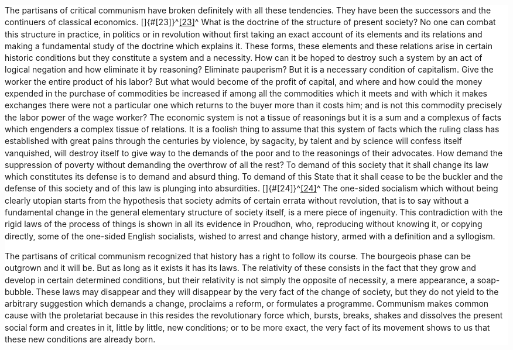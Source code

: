 The partisans of critical communism have broken definitely with all
these tendencies. They have been the successors and the continuers of
classical economics. []{#[23]}^[\[23\]](#23.)^ What is the doctrine of
the structure of present society? No one can combat this structure in
practice, in politics or in revolution without first taking an exact
account of its elements and its relations and making a fundamental study
of the doctrine which explains it. These forms, these elements and these
relations arise in certain historic conditions but they constitute a
system and a necessity. How can it be hoped to destroy such a system by
an act of logical negation and how eliminate it by reasoning? Eliminate
pauperism? But it is a necessary condition of capitalism. Give the
worker the entire product of his labor? But what would become of the
profit of capital, and where and how could the money expended in the
purchase of commodities be increased if among all the commodities which
it meets and with which it makes exchanges there were not a particular
one which returns to the buyer more than it costs him; and is not this
commodity precisely the labor power of the wage worker? The economic
system is not a tissue of reasonings but it is a sum and a complexus of
facts which engenders a complex tissue of relations. It is a foolish
thing to assume that this system of facts which the ruling class has
established with great pains through the centuries by violence, by
sagacity, by talent and by science will confess itself vanquished, will
destroy itself to give way to the demands of the poor and to the
reasonings of their advocates. How demand the suppression of poverty
without demanding the overthrow of all the rest? To demand of this
society that it shall change its law which constitutes its defense is to
demand and absurd thing. To demand of this State that it shall cease to
be the buckler and the defense of this society and of this law is
plunging into absurdities. []{#[24]}^[\[24\]](#24.)^ The one-sided
socialism which without being clearly utopian starts from the hypothesis
that society admits of certain errata without revolution, that is to say
without a fundamental change in the general elementary structure of
society itself, is a mere piece of ingenuity. This contradiction with
the rigid laws of the process of things is shown in all its evidence in
Proudhon, who, reproducing without knowing it, or copying directly, some
of the one-sided English socialists, wished to arrest and change
history, armed with a definition and a syllogism.

The partisans of critical communism recognized that history has a right
to follow its course. The bourgeois phase can be outgrown and it will
be. But as long as it exists it has its laws. The relativity of these
consists in the fact that they grow and develop in certain determined
conditions, but their relativity is not simply the opposite of
necessity, a mere appearance, a soap-bubble. These laws may disappear
and they will disappear by the very fact of the change of society, but
they do not yield to the arbitrary suggestion which demands a change,
proclaims a reform, or formulates a programme. Communism makes common
cause with the proletariat because in this resides the revolutionary
force which, bursts, breaks, shakes and dissolves the present social
form and creates in it, little by little, new conditions; or to be more
exact, the very fact of its movement shows to us that these new
conditions are already born.
